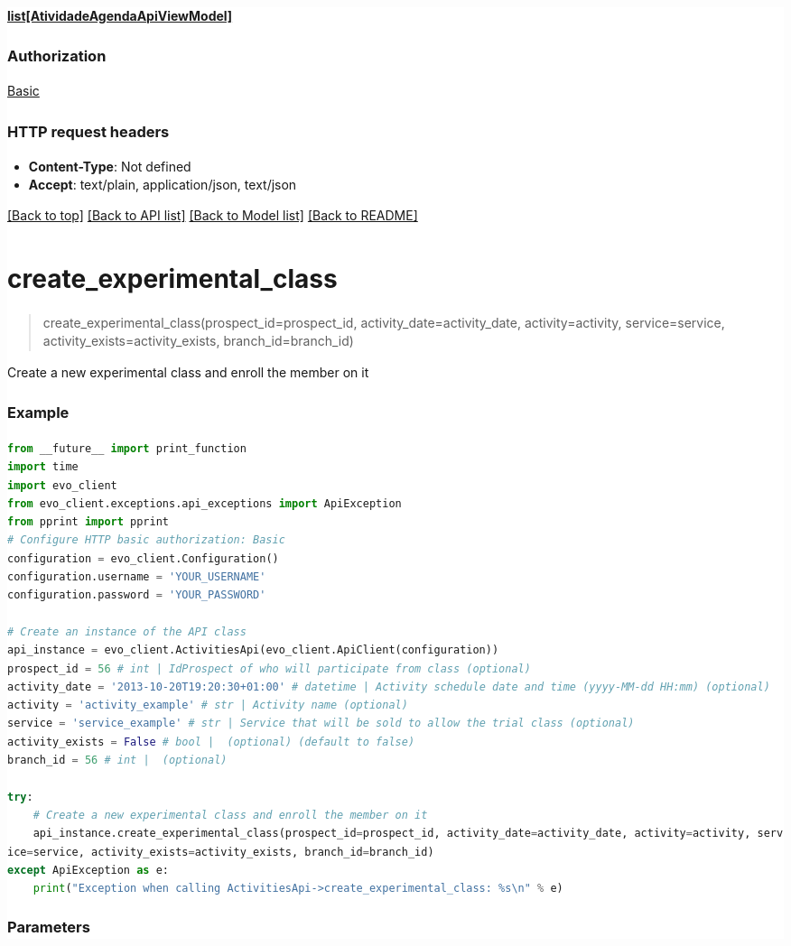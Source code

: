 [**list[AtividadeAgendaApiViewModel]**](AtividadeAgendaApiViewModel.md)

### Authorization

[Basic](../README.md#Basic)

### HTTP request headers

 - **Content-Type**: Not defined
 - **Accept**: text/plain, application/json, text/json

[[Back to top]](#) [[Back to API list]](../README.md#documentation-for-api-endpoints) [[Back to Model list]](../README.md#documentation-for-models) [[Back to README]](../README.md)

# **create_experimental_class**
> create_experimental_class(prospect_id=prospect_id, activity_date=activity_date, activity=activity, service=service, activity_exists=activity_exists, branch_id=branch_id)

Create a new experimental class and enroll the member on it

### Example
```python
from __future__ import print_function
import time
import evo_client
from evo_client.exceptions.api_exceptions import ApiException
from pprint import pprint
# Configure HTTP basic authorization: Basic
configuration = evo_client.Configuration()
configuration.username = 'YOUR_USERNAME'
configuration.password = 'YOUR_PASSWORD'

# Create an instance of the API class
api_instance = evo_client.ActivitiesApi(evo_client.ApiClient(configuration))
prospect_id = 56 # int | IdProspect of who will participate from class (optional)
activity_date = '2013-10-20T19:20:30+01:00' # datetime | Activity schedule date and time (yyyy-MM-dd HH:mm) (optional)
activity = 'activity_example' # str | Activity name (optional)
service = 'service_example' # str | Service that will be sold to allow the trial class (optional)
activity_exists = False # bool |  (optional) (default to false)
branch_id = 56 # int |  (optional)

try:
    # Create a new experimental class and enroll the member on it
    api_instance.create_experimental_class(prospect_id=prospect_id, activity_date=activity_date, activity=activity, service=service, activity_exists=activity_exists, branch_id=branch_id)
except ApiException as e:
    print("Exception when calling ActivitiesApi->create_experimental_class: %s\n" % e)
```

### Parameters
